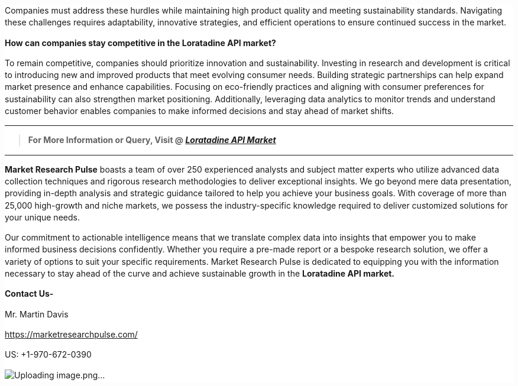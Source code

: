 Companies must address these hurdles while maintaining high product quality and meeting sustainability standards. Navigating these challenges requires adaptability, innovative strategies, and efficient operations to ensure continued success in the market.</p><p><strong>How can companies stay competitive in the Loratadine API market?</strong></p><p>To remain competitive, companies should prioritize innovation and sustainability. Investing in research and development is critical to introducing new and improved products that meet evolving consumer needs. Building strategic partnerships can help expand market presence and enhance capabilities. Focusing on eco-friendly practices and aligning with consumer preferences for sustainability can also strengthen market positioning. Additionally, leveraging data analytics to monitor trends and understand customer behavior enables companies to make informed decisions and stay ahead of market shifts.</p><hr /><blockquote><p><strong>For More Information or Query, Visit @&nbsp;<em><a href="https://marketresearchpulse.com/report/26691/loratadine-api-market?utm_source=Linkedin&utm_medium=0116">Loratadine API Market</a></em></strong></p></blockquote><hr /><p><strong>Market Research Pulse</strong> boasts a team of over 250 experienced analysts and subject matter experts who utilize advanced data collection techniques and rigorous research methodologies to deliver exceptional insights. We go beyond mere data presentation, providing in-depth analysis and strategic guidance tailored to help you achieve your business goals. With coverage of more than 25,000 high-growth and niche markets, we possess the industry-specific knowledge required to deliver customized solutions for your unique needs.</p><p>Our commitment to actionable intelligence means that we translate complex data into insights that empower you to make informed business decisions confidently. Whether you require a pre-made report or a bespoke research solution, we offer a variety of options to suit your specific requirements. Market Research Pulse is dedicated to equipping you with the information necessary to stay ahead of the curve and achieve sustainable growth in the <strong>Loratadine API market.</strong></p><p><strong>Contact Us-</strong></p><p>Mr. Martin Davis</p><p>https://marketresearchpulse.com/</p><p>US: +1-970-672-0390</p>
![Uploading image.png…]()
